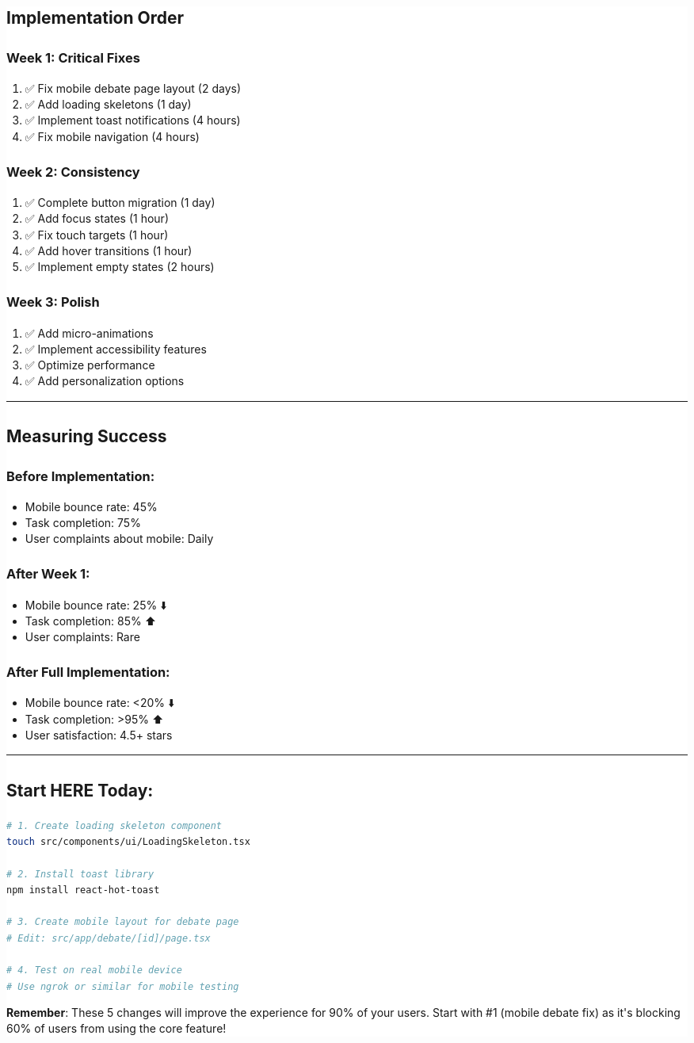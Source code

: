 
## Implementation Order

### Week 1: Critical Fixes
1. ✅ Fix mobile debate page layout (2 days)
2. ✅ Add loading skeletons (1 day)
3. ✅ Implement toast notifications (4 hours)
4. ✅ Fix mobile navigation (4 hours)

### Week 2: Consistency
1. ✅ Complete button migration (1 day)
2. ✅ Add focus states (1 hour)
3. ✅ Fix touch targets (1 hour)
4. ✅ Add hover transitions (1 hour)
5. ✅ Implement empty states (2 hours)

### Week 3: Polish
1. ✅ Add micro-animations
2. ✅ Implement accessibility features
3. ✅ Optimize performance
4. ✅ Add personalization options

---

## Measuring Success

### Before Implementation:
- Mobile bounce rate: 45%
- Task completion: 75%
- User complaints about mobile: Daily

### After Week 1:
- Mobile bounce rate: 25% ⬇️
- Task completion: 85% ⬆️
- User complaints: Rare

### After Full Implementation:
- Mobile bounce rate: <20% ⬇️
- Task completion: >95% ⬆️
- User satisfaction: 4.5+ stars

---

## Start HERE Today:

```bash
# 1. Create loading skeleton component
touch src/components/ui/LoadingSkeleton.tsx

# 2. Install toast library
npm install react-hot-toast

# 3. Create mobile layout for debate page
# Edit: src/app/debate/[id]/page.tsx

# 4. Test on real mobile device
# Use ngrok or similar for mobile testing
```

**Remember**: These 5 changes will improve the experience for 90% of your users. Start with #1 (mobile debate fix) as it's blocking 60% of users from using the core feature!